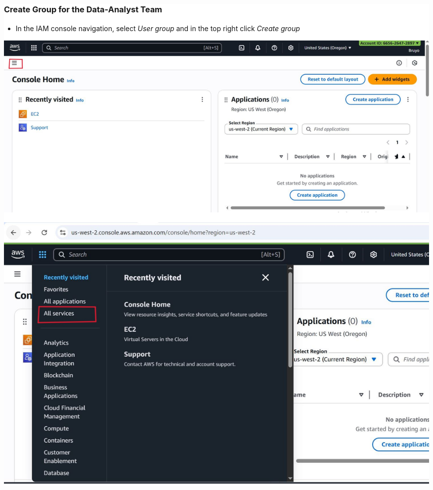 
### Create Group for the Data-Analyst Team

- In the IAM console navigation, select *User group* and in the top right click *Create group*

![Service-icon](Services-icon.JPG)

![Services](all-services.JPG)
